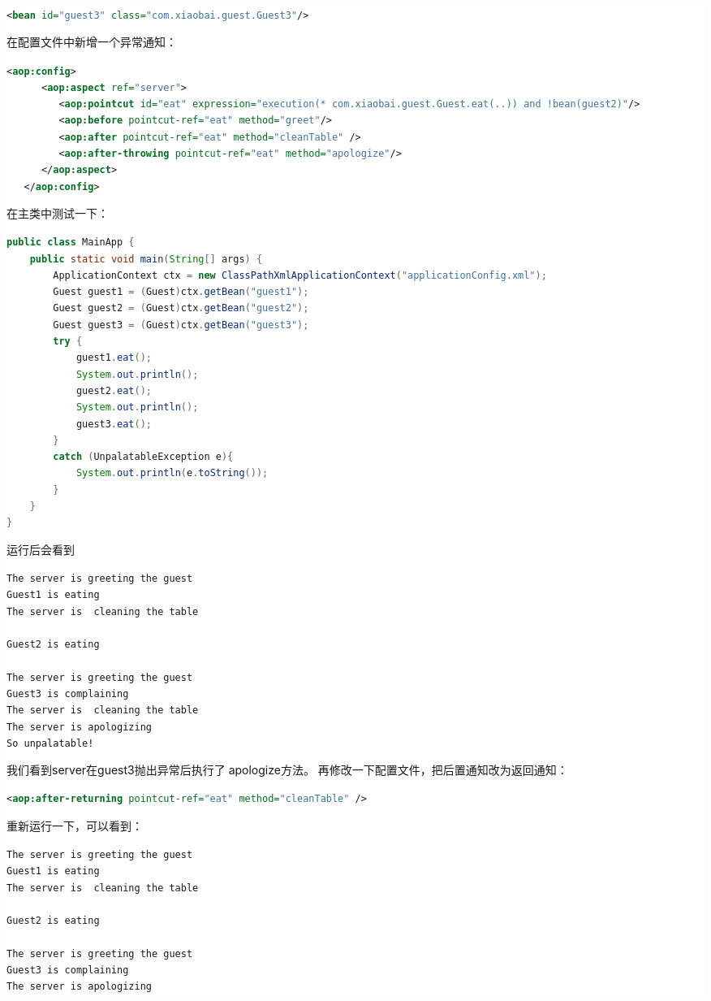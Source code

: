```xml
<bean id="guest3" class="com.xiaobai.guest.Guest3"/>
```
在配置文件中新增一个异常通知：
```xml
<aop:config>
      <aop:aspect ref="server">
         <aop:pointcut id="eat" expression="execution(* com.xiaobai.guest.Guest.eat(..)) and !bean(guest2)"/>
         <aop:before pointcut-ref="eat" method="greet"/>
         <aop:after pointcut-ref="eat" method="cleanTable" />
         <aop:after-throwing pointcut-ref="eat" method="apologize"/>
      </aop:aspect>
   </aop:config>
```
在主类中测试一下：
```java
public class MainApp {
    public static void main(String[] args) {
        ApplicationContext ctx = new ClassPathXmlApplicationContext("applicationConfig.xml");
        Guest guest1 = (Guest)ctx.getBean("guest1");
        Guest guest2 = (Guest)ctx.getBean("guest2");
        Guest guest3 = (Guest)ctx.getBean("guest3");
        try {
            guest1.eat();
            System.out.println();
            guest2.eat();
            System.out.println();
            guest3.eat();
        }
        catch (UnpalatableException e){
            System.out.println(e.toString());
        }
    }
}
```
运行后会看到
```
The server is greeting the guest
Guest1 is eating
The server is  cleaning the table

Guest2 is eating

The server is greeting the guest
Guest3 is complaining
The server is  cleaning the table
The server is apologizing
So unpalatable!
```
我们看到server在guest3抛出异常后执行了 apologize方法。
再修改一下配置文件，把后置通知改为返回通知：
```xml
<aop:after-returning pointcut-ref="eat" method="cleanTable" />
```
重新运行一下，可以看到：
```
The server is greeting the guest
Guest1 is eating
The server is  cleaning the table

Guest2 is eating

The server is greeting the guest
Guest3 is complaining
The server is apologizing
```